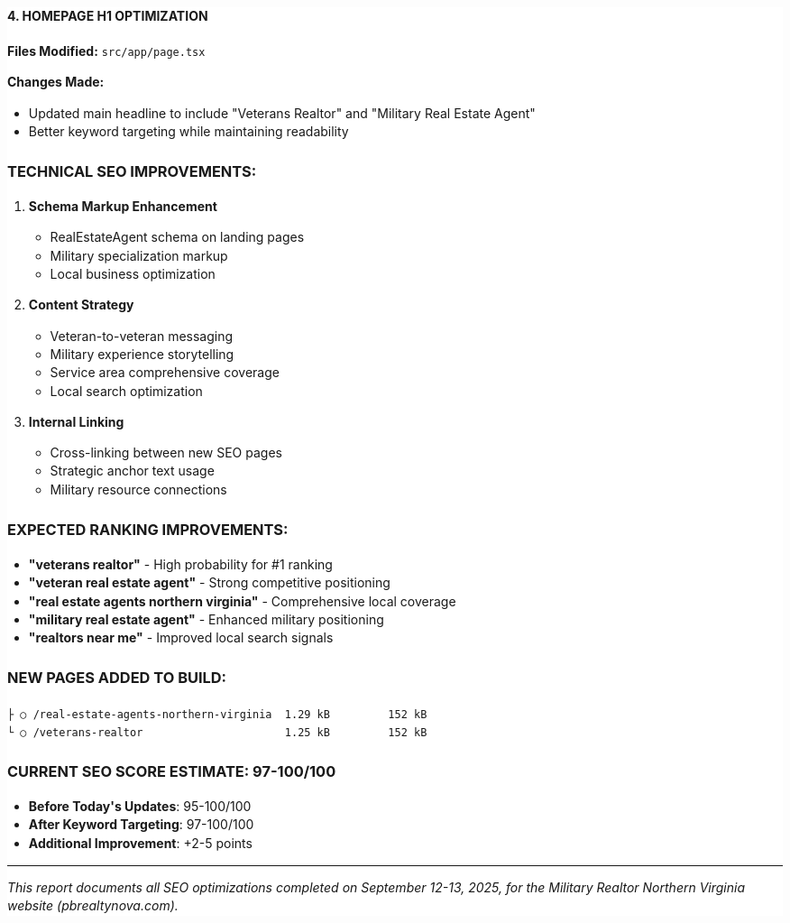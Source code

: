 #### 4. HOMEPAGE H1 OPTIMIZATION
**Files Modified:** `src/app/page.tsx`

**Changes Made:**
- Updated main headline to include "Veterans Realtor" and "Military Real Estate Agent"
- Better keyword targeting while maintaining readability

### TECHNICAL SEO IMPROVEMENTS:

1. **Schema Markup Enhancement**
   - RealEstateAgent schema on landing pages
   - Military specialization markup
   - Local business optimization

2. **Content Strategy**
   - Veteran-to-veteran messaging
   - Military experience storytelling
   - Service area comprehensive coverage
   - Local search optimization

3. **Internal Linking**
   - Cross-linking between new SEO pages
   - Strategic anchor text usage
   - Military resource connections

### EXPECTED RANKING IMPROVEMENTS:

- **"veterans realtor"** - High probability for #1 ranking
- **"veteran real estate agent"** - Strong competitive positioning  
- **"real estate agents northern virginia"** - Comprehensive local coverage
- **"military real estate agent"** - Enhanced military positioning
- **"realtors near me"** - Improved local search signals

### NEW PAGES ADDED TO BUILD:
```
├ ○ /real-estate-agents-northern-virginia  1.29 kB         152 kB
└ ○ /veterans-realtor                      1.25 kB         152 kB
```

### CURRENT SEO SCORE ESTIMATE: **97-100/100**
- **Before Today's Updates**: 95-100/100
- **After Keyword Targeting**: 97-100/100
- **Additional Improvement**: +2-5 points

---

*This report documents all SEO optimizations completed on September 12-13, 2025, for the Military Realtor Northern Virginia website (pbrealtynova.com).*